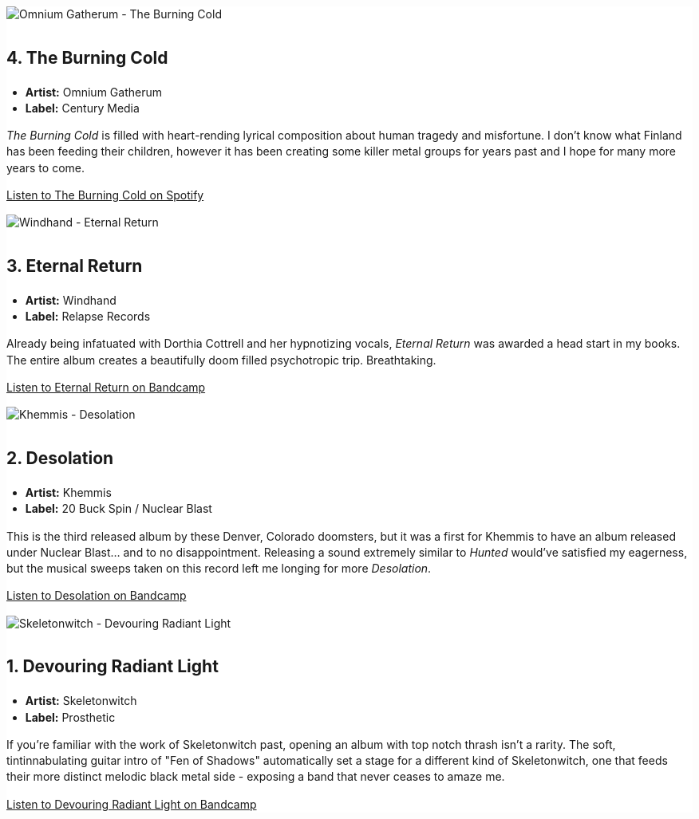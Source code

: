 ![Omnium Gatherum - The Burning Cold](https://res.cloudinary.com/dy8mxogvn/image/upload/c_fill,f_auto,g_center,h_540,q_auto:good,w_540/v1546045254/76d30ce15aebd6dc43db6e065ac9712a4618eb1e.jpg)

## 4\. The Burning Cold

- **Artist:** Omnium Gatherum
- **Label:** Century Media

_The Burning Cold_ is filled with heart-rending lyrical composition about human tragedy and misfortune. I don’t know what Finland has been feeding their children, however it has been creating some killer metal groups for years past and I hope for many more years to come.

[Listen to The Burning Cold on Spotify](https://open.spotify.com/album/7C07714TBt30BazLwcItnn)

![Windhand - Eternal Return](https://res.cloudinary.com/dy8mxogvn/image/upload/c_fill,f_auto,g_center,h_540,q_auto:good,w_540/v1545934930/a2607144416_16.jpg)

## 3\. Eternal Return

- **Artist:** Windhand
- **Label:** Relapse Records

Already being infatuated with Dorthia Cottrell and her hypnotizing vocals, _Eternal Return_ was awarded a head start in my books. The entire album creates a beautifully doom filled psychotropic trip. Breathtaking.

[Listen to Eternal Return on Bandcamp](https://windhand.bandcamp.com/album/eternal-return)

![Khemmis - Desolation](https://res.cloudinary.com/dy8mxogvn/image/upload/c_fill,f_auto,g_center,h_540,q_auto:good,w_540/v1546045524/a1618966144_16.jpg)

## 2\. Desolation

- **Artist:** Khemmis
- **Label:** 20 Buck Spin / Nuclear Blast

This is the third released album by these Denver, Colorado doomsters, but it was a first for Khemmis to have an album released under Nuclear Blast… and to no disappointment. Releasing a sound extremely similar to _Hunted_ would’ve satisfied my eagerness, but the musical sweeps taken on this record left me longing for more _Desolation_.

[Listen to Desolation on Bandcamp](https://khemmis.bandcamp.com/album/desolation)

![Skeletonwitch - Devouring Radiant Light](https://res.cloudinary.com/dy8mxogvn/image/upload/c_fill,f_auto,g_center,h_540,q_auto:good,w_540/v1546045745/a1672242263_16.jpg)

## 1\. Devouring Radiant Light

- **Artist:** Skeletonwitch
- **Label:** Prosthetic

If you’re familiar with the work of Skeletonwitch past, opening an album with top notch thrash isn’t a rarity. The soft, tintinnabulating guitar intro of "Fen of Shadows" automatically set a stage for a different kind of Skeletonwitch, one that feeds their more distinct melodic black metal side - exposing a band that never ceases to amaze me.

[Listen to Devouring Radiant Light on Bandcamp](https://skeletonwitch.bandcamp.com/album/devouring-radiant-light)
